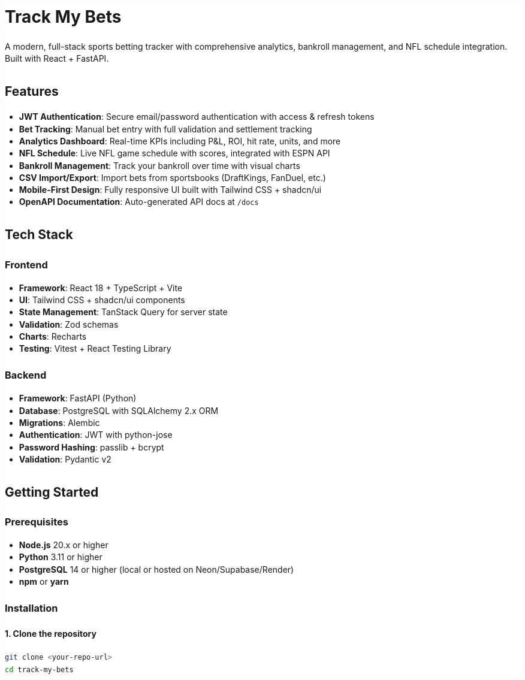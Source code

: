 # Track My Bets

A modern, full-stack sports betting tracker with comprehensive analytics, bankroll management, and NFL schedule integration. Built with React + FastAPI.

## Features

- **JWT Authentication**: Secure email/password authentication with access & refresh tokens
- **Bet Tracking**: Manual bet entry with full validation and settlement tracking
- **Analytics Dashboard**: Real-time KPIs including P&L, ROI, hit rate, units, and more
- **NFL Schedule**: Live NFL game schedule with scores, integrated with ESPN API
- **Bankroll Management**: Track your bankroll over time with visual charts
- **CSV Import/Export**: Import bets from sportsbooks (DraftKings, FanDuel, etc.)
- **Mobile-First Design**: Fully responsive UI built with Tailwind CSS + shadcn/ui
- **OpenAPI Documentation**: Auto-generated API docs at `/docs`

## Tech Stack

### Frontend
- **Framework**: React 18 + TypeScript + Vite
- **UI**: Tailwind CSS + shadcn/ui components
- **State Management**: TanStack Query for server state
- **Validation**: Zod schemas
- **Charts**: Recharts
- **Testing**: Vitest + React Testing Library

### Backend
- **Framework**: FastAPI (Python)
- **Database**: PostgreSQL with SQLAlchemy 2.x ORM
- **Migrations**: Alembic
- **Authentication**: JWT with python-jose
- **Password Hashing**: passlib + bcrypt
- **Validation**: Pydantic v2

## Getting Started

### Prerequisites

- **Node.js** 20.x or higher
- **Python** 3.11 or higher
- **PostgreSQL** 14 or higher (local or hosted on Neon/Supabase/Render)
- **npm** or **yarn**

### Installation

#### 1. Clone the repository

```bash
git clone <your-repo-url>
cd track-my-bets
```
